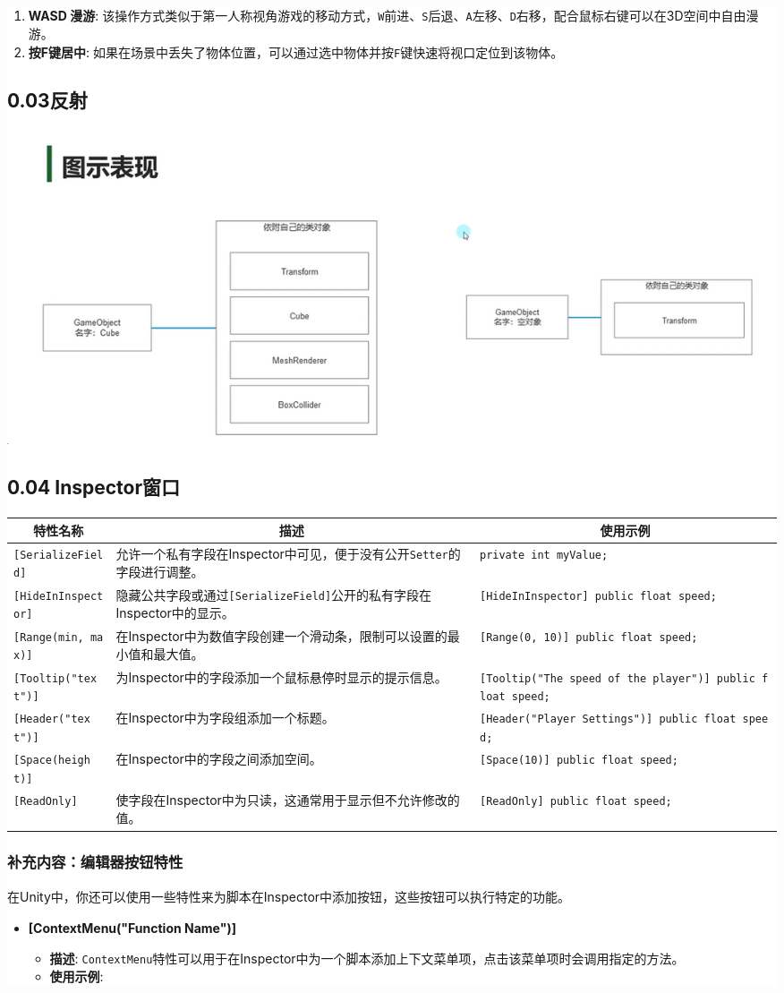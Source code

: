 1. **WASD 漫游**: 该操作方式类似于第一人称视角游戏的移动方式，`W`前进、`S`后退、`A`左移、`D`右移，配合鼠标右键可以在3D空间中自由漫游。
2. **按F键居中**: 如果在场景中丢失了物体位置，可以通过选中物体并按`F`键快速将视口定位到该物体。

## 0.03反射

![](Unity入门总结MD内容/Pictures/Pasted%20image%2020240810123120.png)

## 0.04 Inspector窗口

| **特性名称**            | **描述**                                            | **使用示例**                                                   |
| ------------------- | ------------------------------------------------- | ---------------------------------------------------------- |
| `[SerializeField]`  | 允许一个私有字段在Inspector中可见，便于没有公开`Setter`的字段进行调整。      | `private int myValue;`                                     |
| `[HideInInspector]` | 隐藏公共字段或通过`[SerializeField]`公开的私有字段在Inspector中的显示。 | `[HideInInspector] public float speed;`                    |
| `[Range(min, max)]` | 在Inspector中为数值字段创建一个滑动条，限制可以设置的最小值和最大值。           | `[Range(0, 10)] public float speed;`                       |
| `[Tooltip("text")]` | 为Inspector中的字段添加一个鼠标悬停时显示的提示信息。                   | `[Tooltip("The speed of the player")] public float speed;` |
| `[Header("text")]`  | 在Inspector中为字段组添加一个标题。                            | `[Header("Player Settings")] public float speed;`          |
| `[Space(height)]`   | 在Inspector中的字段之间添加空间。                             | `[Space(10)] public float speed;`                          |
| `[ReadOnly]`        | 使字段在Inspector中为只读，这通常用于显示但不允许修改的值。                | `[ReadOnly] public float speed;`                           |

###
### 补充内容：编辑器按钮特性

在Unity中，你还可以使用一些特性来为脚本在Inspector中添加按钮，这些按钮可以执行特定的功能。

- **[ContextMenu("Function Name")]**
    
    - **描述**: `ContextMenu`特性可以用于在Inspector中为一个脚本添加上下文菜单项，点击该菜单项时会调用指定的方法。
    - **使用示例**:
        